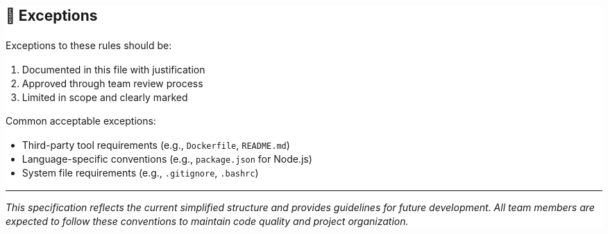## 🎯 Exceptions

Exceptions to these rules should be:
1. Documented in this file with justification
2. Approved through team review process
3. Limited in scope and clearly marked

Common acceptable exceptions:
- Third-party tool requirements (e.g., `Dockerfile`, `README.md`)
- Language-specific conventions (e.g., `package.json` for Node.js)
- System file requirements (e.g., `.gitignore`, `.bashrc`)

---

*This specification reflects the current simplified structure and provides guidelines for future development. All team members are expected to follow these conventions to maintain code quality and project organization.*

